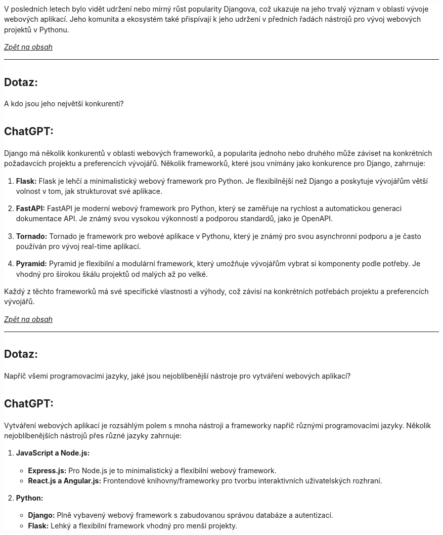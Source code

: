 V posledních letech bylo vidět udržení nebo mírný růst popularity Djangova, což ukazuje na jeho trvalý význam v oblasti vývoje webových aplikací. Jeho komunita a ekosystém také přispívají k jeho udržení v předních řadách nástrojů pro vývoj webových projektů v Pythonu.


[*Zpět na obsah*](#obsah)

---

## Dotaz:

A kdo jsou jeho největší konkurenti?

## ChatGPT:

Django má několik konkurentů v oblasti webových frameworků, a popularita jednoho nebo druhého může záviset na konkrétních požadavcích projektu a preferencích vývojářů. Několik frameworků, které jsou vnímány jako konkurence pro Django, zahrnuje:

1. **Flask:** Flask je lehčí a minimalistický webový framework pro Python. Je flexibilnější než Django a poskytuje vývojářům větší volnost v tom, jak strukturovat své aplikace.

2. **FastAPI:** FastAPI je moderní webový framework pro Python, který se zaměřuje na rychlost a automatickou generaci dokumentace API. Je známý svou vysokou výkonností a podporou standardů, jako je OpenAPI.

3. **Tornado:** Tornado je framework pro webové aplikace v Pythonu, který je známý pro svou asynchronní podporu a je často používán pro vývoj real-time aplikací.

4. **Pyramid:** Pyramid je flexibilní a modulární framework, který umožňuje vývojářům vybrat si komponenty podle potřeby. Je vhodný pro širokou škálu projektů od malých až po velké.

Každý z těchto frameworků má své specifické vlastnosti a výhody, což závisí na konkrétních potřebách projektu a preferencích vývojářů.


[*Zpět na obsah*](#obsah)

---

## Dotaz:

Napříč všemi programovacími jazyky, jaké jsou nejoblíbenější nástroje pro vytváření webových aplikací?

## ChatGPT:

Vytváření webových aplikací je rozsáhlým polem s mnoha nástroji a frameworky napříč různými programovacími jazyky. Několik nejoblíbenějších nástrojů přes různé jazyky zahrnuje:

1. **JavaScript a Node.js:**
   - **Express.js:** Pro Node.js je to minimalistický a flexibilní webový framework.
   - **React.js a Angular.js:** Frontendové knihovny/frameworky pro tvorbu interaktivních uživatelských rozhraní.

2. **Python:**
   - **Django:** Plně vybavený webový framework s zabudovanou správou databáze a autentizací.
   - **Flask:** Lehký a flexibilní framework vhodný pro menší projekty.
